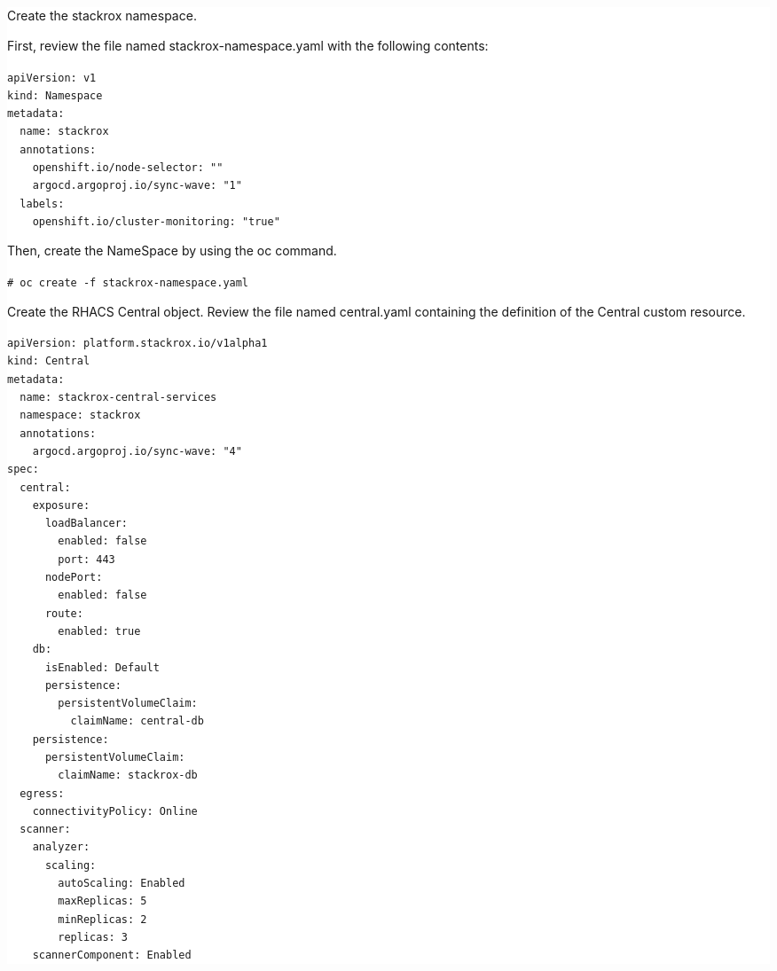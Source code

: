 Create the stackrox namespace.

First, review the file named stackrox-namespace.yaml with the following contents:

```
apiVersion: v1
kind: Namespace
metadata:
  name: stackrox
  annotations:
    openshift.io/node-selector: ""
    argocd.argoproj.io/sync-wave: "1"
  labels:
    openshift.io/cluster-monitoring: "true"
```

Then, create the NameSpace by using the oc command.

```
# oc create -f stackrox-namespace.yaml
```

Create the RHACS Central object. 
Review the file named central.yaml containing the definition of the Central custom resource.

```
apiVersion: platform.stackrox.io/v1alpha1
kind: Central
metadata:
  name: stackrox-central-services
  namespace: stackrox
  annotations:
    argocd.argoproj.io/sync-wave: "4"
spec:
  central:
    exposure:
      loadBalancer:
        enabled: false
        port: 443
      nodePort:
        enabled: false
      route:
        enabled: true
    db:
      isEnabled: Default
      persistence:
        persistentVolumeClaim:
          claimName: central-db
    persistence:
      persistentVolumeClaim:
        claimName: stackrox-db
  egress:
    connectivityPolicy: Online
  scanner:
    analyzer:
      scaling:
        autoScaling: Enabled
        maxReplicas: 5
        minReplicas: 2
        replicas: 3
    scannerComponent: Enabled

```
